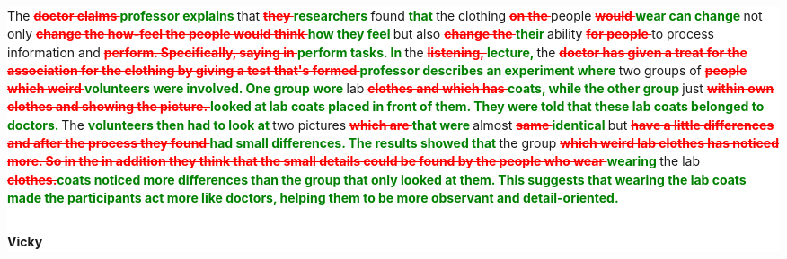 <p>The <span style='color:red;font-weight:700;text-decoration:line-through;'>doctor claims </span><span style='color:green;font-weight:700;'>professor explains </span>that <span style='color:red;font-weight:700;text-decoration:line-through;'>they </span><span style='color:green;font-weight:700;'>researchers </span>found <span style='color:green;font-weight:700;'>that </span>the clothing <span style='color:red;font-weight:700;text-decoration:line-through;'>on the </span>people <span style='color:red;font-weight:700;text-decoration:line-through;'>would </span><span style='color:green;font-weight:700;'>wear can change </span>not only <span style='color:red;font-weight:700;text-decoration:line-through;'>change the how-feel the people would think </span><span style='color:green;font-weight:700;'>how they feel </span>but also <span style='color:red;font-weight:700;text-decoration:line-through;'>change the </span><span style='color:green;font-weight:700;'>their </span>ability <span style='color:red;font-weight:700;text-decoration:line-through;'>for people </span>to process information and <span style='color:red;font-weight:700;text-decoration:line-through;'>perform. Specifically, saying in </span><span style='color:green;font-weight:700;'>perform tasks. In </span>the <span style='color:red;font-weight:700;text-decoration:line-through;'>listening, </span><span style='color:green;font-weight:700;'>lecture, </span>the <span style='color:red;font-weight:700;text-decoration:line-through;'>doctor has given a treat for the association for the clothing by giving a test that's formed </span><span style='color:green;font-weight:700;'>professor describes an experiment where </span>two groups of <span style='color:red;font-weight:700;text-decoration:line-through;'>people which weird </span><span style='color:green;font-weight:700;'>volunteers were involved. One group wore </span>lab <span style='color:red;font-weight:700;text-decoration:line-through;'>clothes and which has </span><span style='color:green;font-weight:700;'>coats, while the other group </span>just <span style='color:red;font-weight:700;text-decoration:line-through;'>within own clothes and showing the picture. </span><span style='color:green;font-weight:700;'>looked at lab coats placed in front of them. They were told that these lab coats belonged to doctors. </span>The <span style='color:green;font-weight:700;'>volunteers then had to look at </span>two pictures <span style='color:red;font-weight:700;text-decoration:line-through;'>which are </span><span style='color:green;font-weight:700;'>that were </span>almost <span style='color:red;font-weight:700;text-decoration:line-through;'>same </span><span style='color:green;font-weight:700;'>identical </span>but <span style='color:red;font-weight:700;text-decoration:line-through;'>have a little differences and after the process they found </span><span style='color:green;font-weight:700;'>had small differences. The results showed that </span>the group <span style='color:red;font-weight:700;text-decoration:line-through;'>which weird lab clothes has noticed more. So in the in addition they think that the small details could be found by the people who wear </span><span style='color:green;font-weight:700;'>wearing </span>the lab <span style='color:red;font-weight:700;text-decoration:line-through;'>clothes.</span><span style='color:green;font-weight:700;'>coats noticed more differences than the group that only looked at them. This suggests that wearing the lab coats made the participants act more like doctors, helping them to be more observant and detail-oriented.</span></p>
<hr>
<p><strong>Vicky</strong></p>